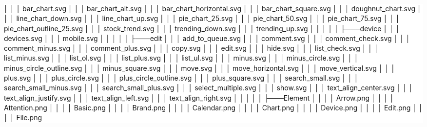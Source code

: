 │   │   │       bar_chart.svg
│   │   │       bar_chart_alt.svg
│   │   │       bar_chart_horizontal.svg
│   │   │       bar_chart_square.svg
│   │   │       doughnut_chart.svg
│   │   │       line_chart_down.svg
│   │   │       line_chart_up.svg
│   │   │       pie_chart_25.svg
│   │   │       pie_chart_50.svg
│   │   │       pie_chart_75.svg
│   │   │       pie_chart_outline_25.svg
│   │   │       stock_trend.svg
│   │   │       trending_down.svg
│   │   │       trending_up.svg
│   │   │
│   │   ├───device
│   │   │       devices.svg
│   │   │       mobile.svg
│   │   │
│   │   ├───edit
│   │   │       add_to_queue.svg
│   │   │       comment.svg
│   │   │       comment_check.svg
│   │   │       comment_minus.svg
│   │   │       comment_plus.svg
│   │   │       copy.svg
│   │   │       edit.svg
│   │   │       hide.svg
│   │   │       list_check.svg
│   │   │       list_minus.svg
│   │   │       list_ol.svg
│   │   │       list_plus.svg
│   │   │       list_ul.svg
│   │   │       minus.svg
│   │   │       minus_circle.svg
│   │   │       minus_circle_outline.svg
│   │   │       minus_square.svg
│   │   │       move.svg
│   │   │       move_horizontal.svg
│   │   │       move_vertical.svg
│   │   │       plus.svg
│   │   │       plus_circle.svg
│   │   │       plus_circle_outline.svg
│   │   │       plus_square.svg
│   │   │       search_small.svg
│   │   │       search_small_minus.svg
│   │   │       search_small_plus.svg
│   │   │       select_multiple.svg
│   │   │       show.svg
│   │   │       text_align_center.svg
│   │   │       text_align_justify.svg
│   │   │       text_align_left.svg
│   │   │       text_align_right.svg
│   │   │
│   │   ├───Element
│   │   │   │   Arrow.png
│   │   │   │   Attention.png
│   │   │   │   Basic.png
│   │   │   │   Brand.png
│   │   │   │   Calendar.png
│   │   │   │   Chart.png
│   │   │   │   Device.png
│   │   │   │   Edit.png
│   │   │   │   File.png